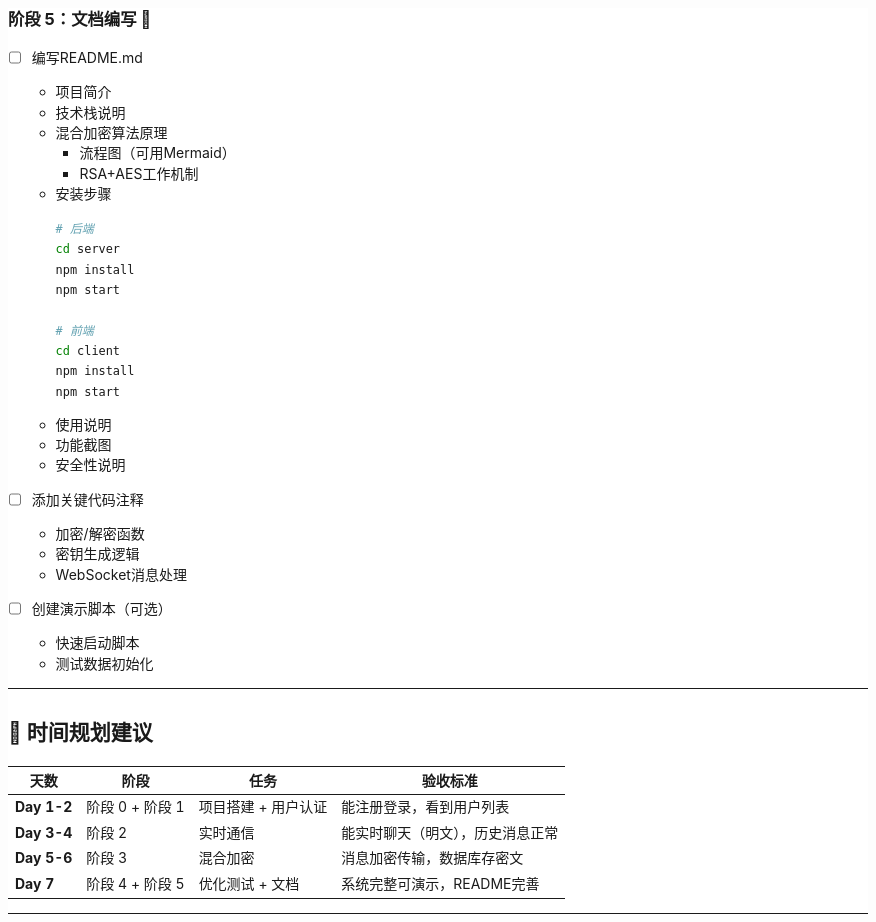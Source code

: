 
### **阶段 5：文档编写** 📄

- [ ] 编写README.md
  - 项目简介
  - 技术栈说明
  - 混合加密算法原理
    - 流程图（可用Mermaid）
    - RSA+AES工作机制
  - 安装步骤
    ```bash
    # 后端
    cd server
    npm install
    npm start
    
    # 前端
    cd client
    npm install
    npm start
    ```
  - 使用说明
  - 功能截图
  - 安全性说明

- [ ] 添加关键代码注释
  - 加密/解密函数
  - 密钥生成逻辑
  - WebSocket消息处理

- [ ] 创建演示脚本（可选）
  - 快速启动脚本
  - 测试数据初始化

---

## 📅 时间规划建议

| 天数 | 阶段 | 任务 | 验收标准 |
|------|------|------|----------|
| **Day 1-2** | 阶段 0 + 阶段 1 | 项目搭建 + 用户认证 | 能注册登录，看到用户列表 |
| **Day 3-4** | 阶段 2 | 实时通信 | 能实时聊天（明文），历史消息正常 |
| **Day 5-6** | 阶段 3 | 混合加密 | 消息加密传输，数据库存密文 |
| **Day 7** | 阶段 4 + 阶段 5 | 优化测试 + 文档 | 系统完整可演示，README完善 |

---

